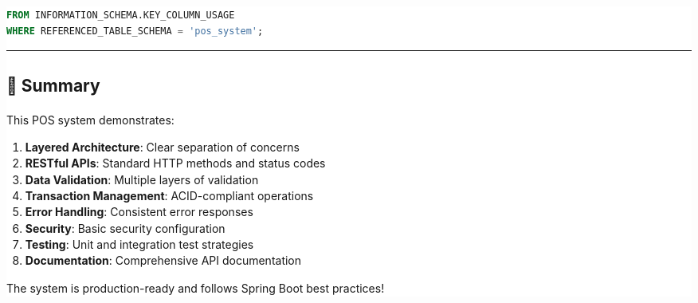 ```sql
FROM INFORMATION_SCHEMA.KEY_COLUMN_USAGE
WHERE REFERENCED_TABLE_SCHEMA = 'pos_system';
```

---

## 🎯 Summary

This POS system demonstrates:

1. **Layered Architecture**: Clear separation of concerns
2. **RESTful APIs**: Standard HTTP methods and status codes
3. **Data Validation**: Multiple layers of validation
4. **Transaction Management**: ACID-compliant operations
5. **Error Handling**: Consistent error responses
6. **Security**: Basic security configuration
7. **Testing**: Unit and integration test strategies
8. **Documentation**: Comprehensive API documentation

The system is production-ready and follows Spring Boot best practices!
